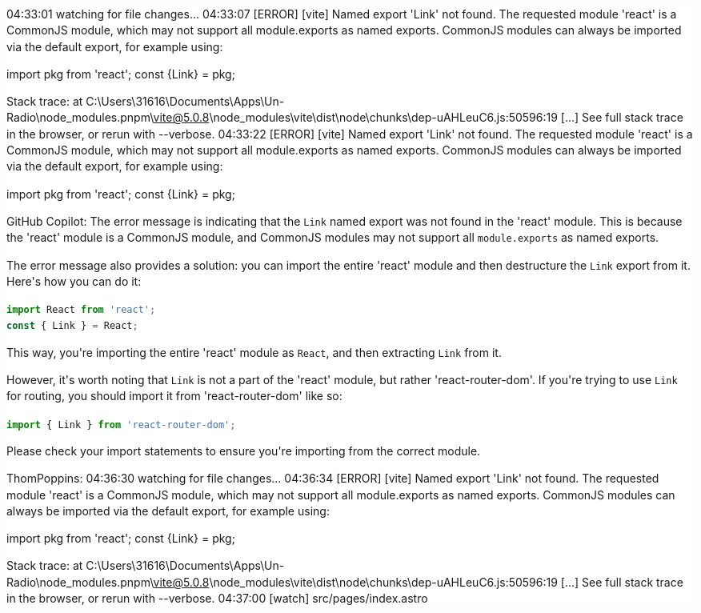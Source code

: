 04:33:01 watching for file changes...
04:33:07 [ERROR] [vite] Named export 'Link' not found. The requested module 'react' is a CommonJS module, which may not support all module.exports as named exports.
CommonJS modules can always be imported via the default export, for example using:

import pkg from 'react';
const {Link} = pkg;

  Stack trace:
    at C:\Users\31616\Documents\Apps\Un-Radio\node_modules\.pnpm\vite@5.0.8\node_modules\vite\dist\node\chunks\dep-uAHLeuC6.js:50596:19
    [...] See full stack trace in the browser, or rerun with --verbose.
04:33:22 [ERROR] [vite] Named export 'Link' not found. The requested module 'react' is a CommonJS module, which may not support all module.exports as named exports.
CommonJS modules can always be imported via the default export, for example using:

import pkg from 'react';
const {Link} = pkg;

GitHub Copilot: The error message is indicating that the `Link` named export was not found in the 'react' module. This is because the 'react' module is a CommonJS module, and CommonJS modules may not support all `module.exports` as named exports.

The error message also provides a solution: you can import the entire 'react' module and then destructure the `Link` export from it. Here's how you can do it:

```javascript
import React from 'react';
const { Link } = React;
```

This way, you're importing the entire 'react' module as `React`, and then extracting `Link` from it.

However, it's worth noting that `Link` is not a part of the 'react' module, but rather 'react-router-dom'. If you're trying to use `Link` for routing, you should import it from 'react-router-dom' like so:

```javascript
import { Link } from 'react-router-dom';
```

Please check your import statements to ensure you're importing from the correct module.

ThomPoppins: 04:36:30 watching for file changes...
04:36:34 [ERROR] [vite] Named export 'Link' not found. The requested module 'react' is a CommonJS module, which may not support all module.exports as named exports.
CommonJS modules can always be imported via the default export, for example using:

import pkg from 'react';
const {Link} = pkg;

  Stack trace:
    at C:\Users\31616\Documents\Apps\Un-Radio\node_modules\.pnpm\vite@5.0.8\node_modules\vite\dist\node\chunks\dep-uAHLeuC6.js:50596:19
    [...] See full stack trace in the browser, or rerun with --verbose.
04:37:00 [watch] src/pages/index.astro


[link text]: https://example.com "Optional title"
[link-id]: https://example.com